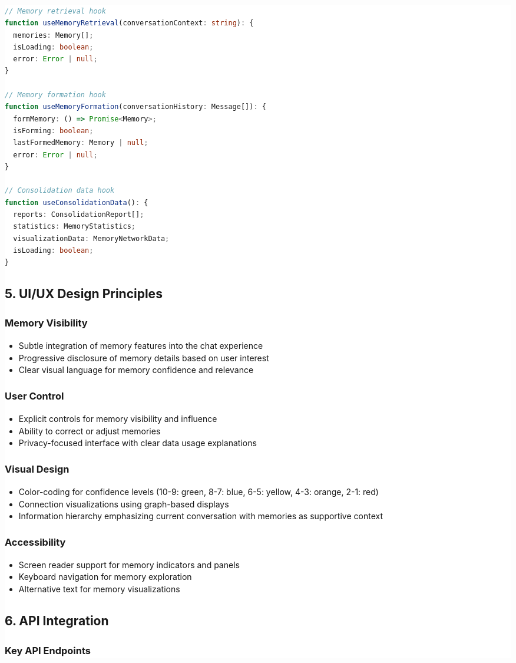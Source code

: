 ```typescript
// Memory retrieval hook
function useMemoryRetrieval(conversationContext: string): {
  memories: Memory[];
  isLoading: boolean;
  error: Error | null;
}

// Memory formation hook
function useMemoryFormation(conversationHistory: Message[]): {
  formMemory: () => Promise<Memory>;
  isForming: boolean;
  lastFormedMemory: Memory | null;
  error: Error | null;
}

// Consolidation data hook
function useConsolidationData(): {
  reports: ConsolidationReport[];
  statistics: MemoryStatistics;
  visualizationData: MemoryNetworkData;
  isLoading: boolean;
}
```

## 5. UI/UX Design Principles

### Memory Visibility
- Subtle integration of memory features into the chat experience
- Progressive disclosure of memory details based on user interest
- Clear visual language for memory confidence and relevance

### User Control
- Explicit controls for memory visibility and influence
- Ability to correct or adjust memories
- Privacy-focused interface with clear data usage explanations

### Visual Design
- Color-coding for confidence levels (10-9: green, 8-7: blue, 6-5: yellow, 4-3: orange, 2-1: red)
- Connection visualizations using graph-based displays
- Information hierarchy emphasizing current conversation with memories as supportive context

### Accessibility
- Screen reader support for memory indicators and panels
- Keyboard navigation for memory exploration
- Alternative text for memory visualizations

## 6. API Integration

### Key API Endpoints
